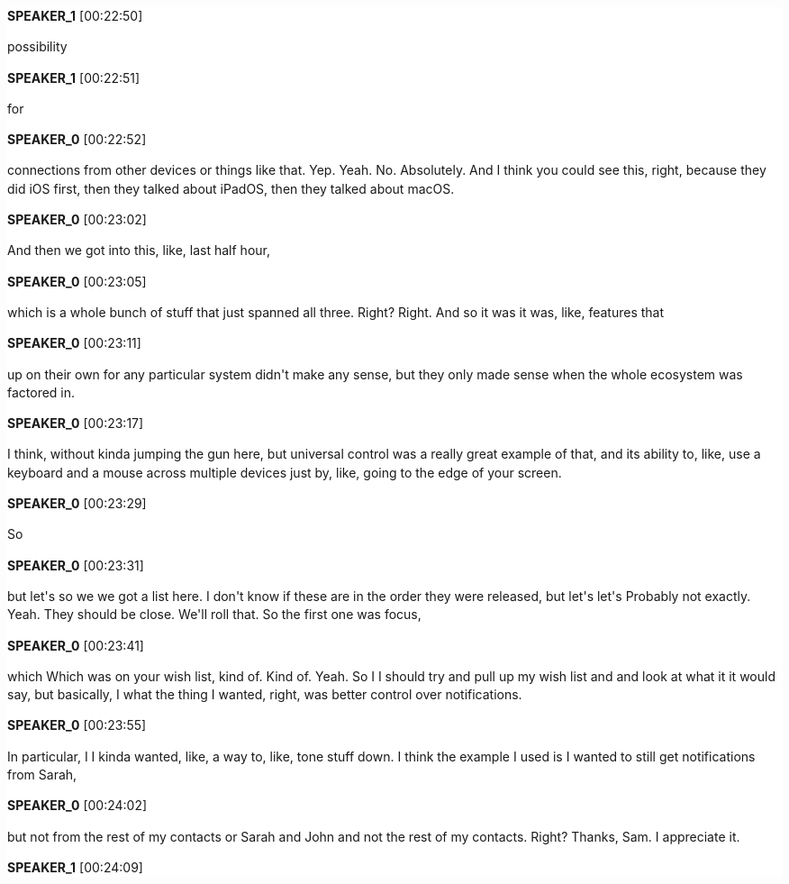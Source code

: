 **SPEAKER_1** [00:22:50]

possibility

**SPEAKER_1** [00:22:51]

for

**SPEAKER_0** [00:22:52]

connections from other devices or things like that. Yep. Yeah. No. Absolutely. And I think you could see this, right, because they did iOS first, then they talked about iPadOS, then they talked about macOS.

**SPEAKER_0** [00:23:02]

And then we got into this, like, last half hour,

**SPEAKER_0** [00:23:05]

which is a whole bunch of stuff that just spanned all three. Right? Right. And so it was it was, like, features that

**SPEAKER_0** [00:23:11]

up on their own for any particular system didn't make any sense, but they only made sense when the whole ecosystem was factored in.

**SPEAKER_0** [00:23:17]

I think, without kinda jumping the gun here, but universal control was a really great example of that, and its ability to, like, use a keyboard and a mouse across multiple devices just by, like, going to the edge of your screen.

**SPEAKER_0** [00:23:29]

So

**SPEAKER_0** [00:23:31]

but let's so we we got a list here. I don't know if these are in the order they were released, but let's let's Probably not exactly. Yeah. They should be close. We'll roll that. So the first one was focus,

**SPEAKER_0** [00:23:41]

which Which was on your wish list, kind of. Kind of. Yeah. So I I should try and pull up my wish list and and look at what it it would say, but basically, I what the thing I wanted, right, was better control over notifications.

**SPEAKER_0** [00:23:55]

In particular, I I kinda wanted, like, a way to, like, tone stuff down. I think the example I used is I wanted to still get notifications from Sarah,

**SPEAKER_0** [00:24:02]

but not from the rest of my contacts or Sarah and John and not the rest of my contacts. Right? Thanks, Sam. I appreciate it.

**SPEAKER_1** [00:24:09]
